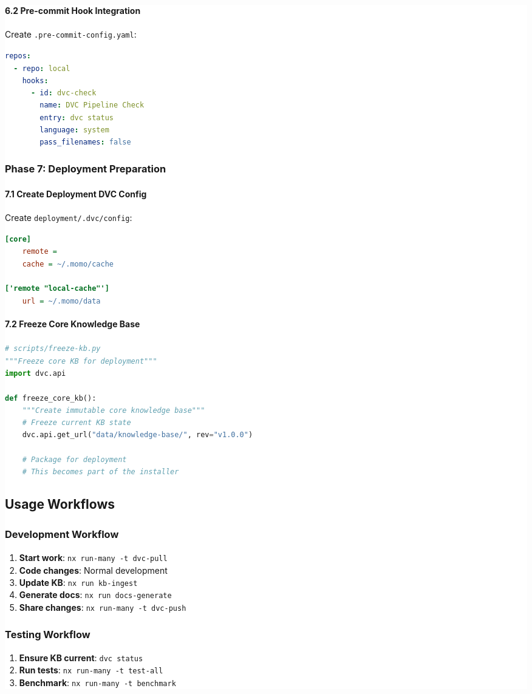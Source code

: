 #### 6.2 Pre-commit Hook Integration
Create `.pre-commit-config.yaml`:
```yaml
repos:
  - repo: local
    hooks:
      - id: dvc-check
        name: DVC Pipeline Check
        entry: dvc status
        language: system
        pass_filenames: false
```

### Phase 7: Deployment Preparation

#### 7.1 Create Deployment DVC Config
Create `deployment/.dvc/config`:
```ini
[core]
    remote = 
    cache = ~/.momo/cache
    
['remote "local-cache"']
    url = ~/.momo/data
```

#### 7.2 Freeze Core Knowledge Base
```python
# scripts/freeze-kb.py
"""Freeze core KB for deployment"""
import dvc.api

def freeze_core_kb():
    """Create immutable core knowledge base"""
    # Freeze current KB state
    dvc.api.get_url("data/knowledge-base/", rev="v1.0.0")
    
    # Package for deployment
    # This becomes part of the installer
```

## Usage Workflows

### Development Workflow
1. **Start work**: `nx run-many -t dvc-pull`
2. **Code changes**: Normal development
3. **Update KB**: `nx run kb-ingest` 
4. **Generate docs**: `nx run docs-generate`
5. **Share changes**: `nx run-many -t dvc-push`

### Testing Workflow
1. **Ensure KB current**: `dvc status`
2. **Run tests**: `nx run-many -t test-all`
3. **Benchmark**: `nx run-many -t benchmark`
